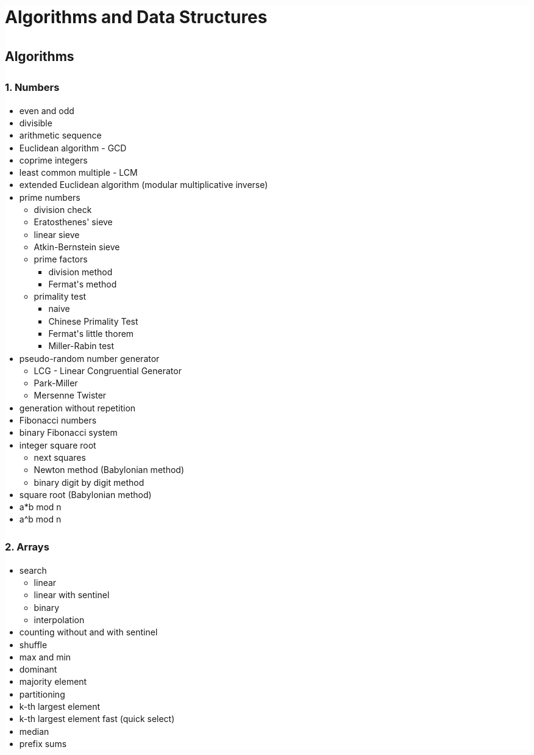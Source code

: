 # Algorithms and Data Structures

## Algorithms
### 1. Numbers
- even and odd
- divisible
- arithmetic sequence
- Euclidean algorithm - GCD
- coprime integers
- least common multiple - LCM
- extended Euclidean algorithm (modular multiplicative inverse)
- prime numbers
	- division check
	- Eratosthenes&#39; sieve
	- linear sieve
	- Atkin-Bernstein sieve
	- prime factors
		- division method
		- Fermat&#39;s method
	- primality test
		- naive
		- Chinese Primality Test
		- Fermat&#39;s little thorem
		- Miller-Rabin test
- pseudo-random number generator
	- LCG - Linear Congruential Generator
	- Park-Miller
	- Mersenne Twister
- generation without repetition
- Fibonacci numbers
- binary Fibonacci system
- integer square root
	- next squares
	- Newton method (Babylonian method)
	- binary digit by digit method
- square root (Babylonian method)
- a*b mod n
- a^b mod n

### 2. Arrays
- search
	- linear
	- linear with sentinel
	- binary
	- interpolation
- counting without and with sentinel
- shuffle
- max and min
- dominant
- majority element
- partitioning
- k-th largest element
- k-th largest element fast (quick select)
- median
- prefix sums
